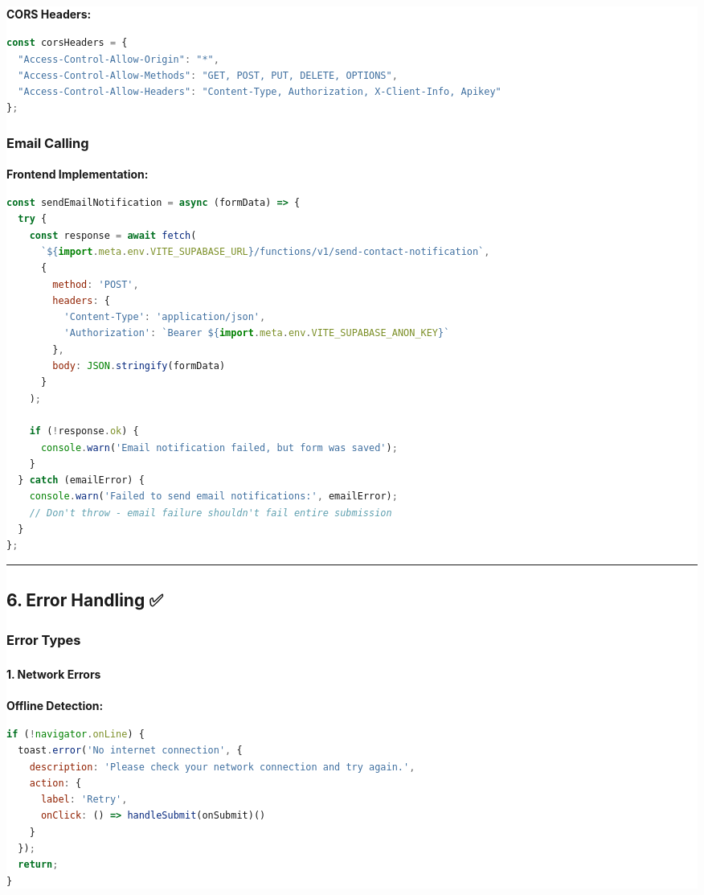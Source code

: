 **CORS Headers:**
```javascript
const corsHeaders = {
  "Access-Control-Allow-Origin": "*",
  "Access-Control-Allow-Methods": "GET, POST, PUT, DELETE, OPTIONS",
  "Access-Control-Allow-Headers": "Content-Type, Authorization, X-Client-Info, Apikey"
};
```

### Email Calling

**Frontend Implementation:**
```javascript
const sendEmailNotification = async (formData) => {
  try {
    const response = await fetch(
      `${import.meta.env.VITE_SUPABASE_URL}/functions/v1/send-contact-notification`,
      {
        method: 'POST',
        headers: {
          'Content-Type': 'application/json',
          'Authorization': `Bearer ${import.meta.env.VITE_SUPABASE_ANON_KEY}`
        },
        body: JSON.stringify(formData)
      }
    );

    if (!response.ok) {
      console.warn('Email notification failed, but form was saved');
    }
  } catch (emailError) {
    console.warn('Failed to send email notifications:', emailError);
    // Don't throw - email failure shouldn't fail entire submission
  }
};
```

---

## 6. Error Handling ✅

### Error Types

#### 1. Network Errors

**Offline Detection:**
```javascript
if (!navigator.onLine) {
  toast.error('No internet connection', {
    description: 'Please check your network connection and try again.',
    action: {
      label: 'Retry',
      onClick: () => handleSubmit(onSubmit)()
    }
  });
  return;
}
```
